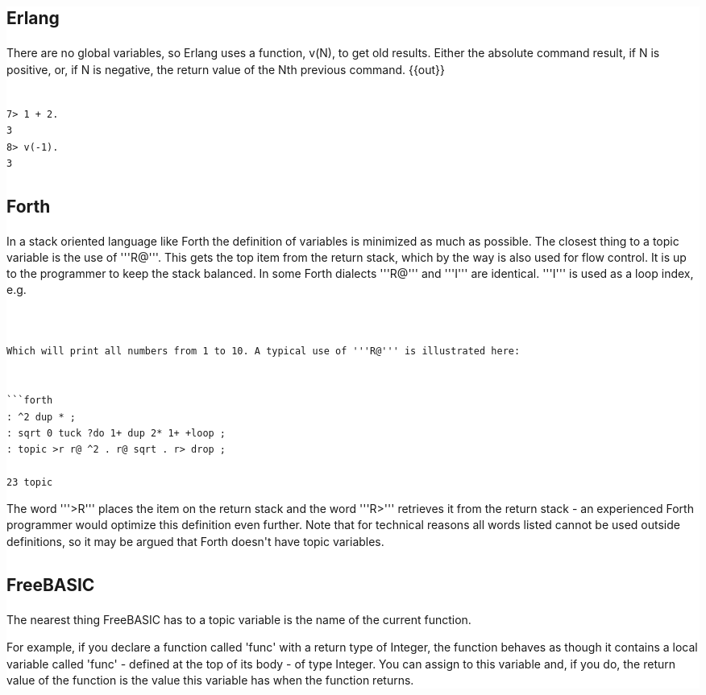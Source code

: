 

## Erlang

There are no global variables, so Erlang uses a function, v(N), to get old results. Either the absolute command result, if N is positive, or, if N is negative, the return value of the Nth previous command.
{{out}}

```txt

7> 1 + 2.
3
8> v(-1).
3

```



## Forth

In a stack oriented language like Forth the definition of variables is minimized as much as possible. The closest thing to a topic variable is the use of '''R@'''. This gets the top item from the return stack, which by the way is also used for flow control. It is up to the programmer to keep the stack balanced. In some Forth dialects '''R@''' and '''I''' are identical. '''I''' is used as a loop index, e.g.


```forth>: myloop 11 1 do i . loop cr ; myloop</lang


Which will print all numbers from 1 to 10. A typical use of '''R@''' is illustrated here:


```forth
: ^2 dup * ;
: sqrt 0 tuck ?do 1+ dup 2* 1+ +loop ;
: topic >r r@ ^2 . r@ sqrt . r> drop ;

23 topic
```


The word '''>R''' places the item on the return stack and the word '''R>''' retrieves it from the return stack - an experienced Forth programmer would optimize this definition even further. Note that for technical reasons all words listed cannot be used outside definitions, so it may be argued that Forth doesn't have topic variables.


## FreeBASIC

The nearest thing FreeBASIC has to a topic variable is the name of the current function.

For example, if you declare a function called 'func' with a return type of Integer, the function behaves as though it contains a local variable called 'func' - defined at the top of its body - of type Integer. You can assign to this variable and, if you do, the return value of the function is the value this variable has when the function returns.
